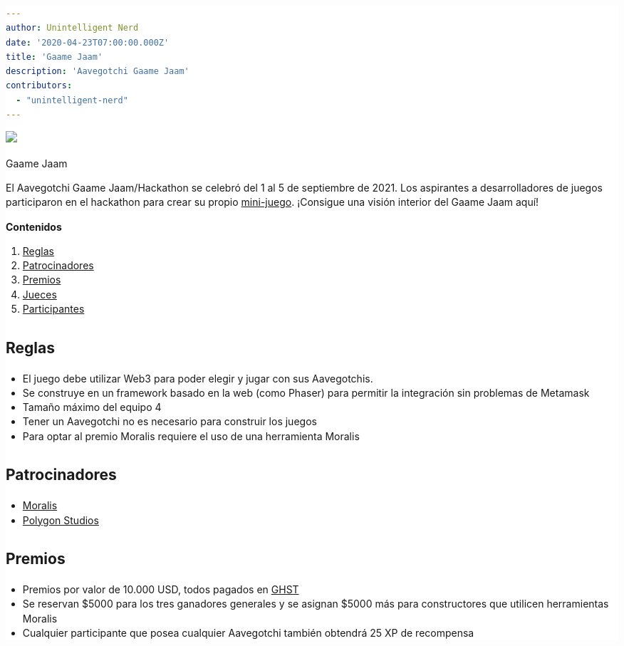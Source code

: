 ```yaml
---
author: Unintelligent Nerd
date: '2020-04-23T07:00:00.000Z'
title: 'Gaame Jaam'
description: 'Aavegotchi Gaame Jaam'
contributors:
  - "unintelligent-nerd"
---
```


<div class="headerImageContainer">
<img class="headerImage" src="/gaame-jaam/aavegotchi-gaame-jaam.png">
<p class="headerImageText">Gaame Jaam</p>
</div>

El Aavegotchi Gaame Jaam/Hackathon se celebró del 1 al 5 de septiembre de 2021. Los aspirantes a desarrolladores de juegos participaron en el hackathon para crear su propio [mini-juego](/minigames). ¡Consigue una visión interior del Gaame Jaam aquí!

<div class="contentsBox">

**Contenidos**

<ol>
<li><a href=#rules>Reglas</a></li>
<li><a href=#sponsors>Patrocinadores</a></li>
<li><a href=#prizes>Premios</a></li>
<li><a href=#judges>Jueces</a></li>
<li><a href=#participants>Participantes</a></li>
</ol>

</div>

## Reglas

* El juego debe utilizar Web3 para poder elegir y jugar con sus Aavegotchis.
* Se construye en un framework basado en la web (como Phaser) para permitir la integración sin problemas de Metamask
* Tamaño máximo del equipo 4
* Tener un Aavegotchi no es necesario para construir los juegos
* Para optar al premio Moralis requiere el uso de una herramienta Moralis

## Patrocinadores

* [Moralis](https://moralis.io/)
* [Polygon Studios](https://polygonstudios.com/)

## Premios

* Premios por valor de 10.000 USD, todos pagados en [GHST](/ghst)
* Se reservan $5000 para los tres ganadores generales y se asignan $5000 más para constructores que utilicen herramientas Moralis
* Cualquier participante que posea cualquier Aavegotchi también obtendrá 25 XP de recompensa
